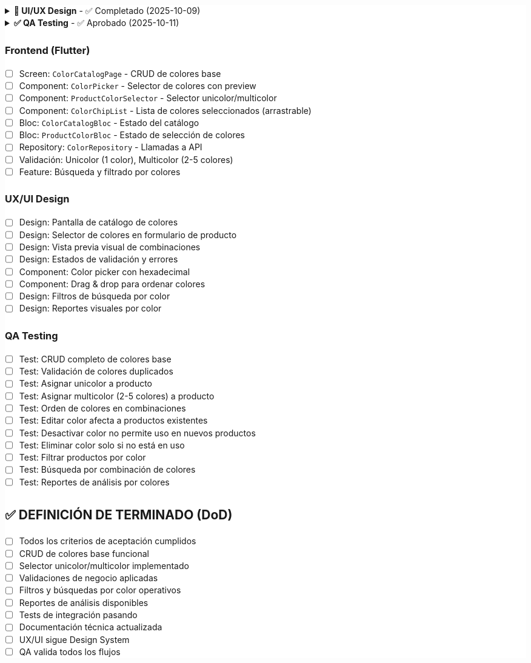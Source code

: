 <details><summary><b>🎨 UI/UX Design</b> - ✅ Completado (2025-10-09)</summary></details>


<details><summary><b>✅ QA Testing</b> - ✅ Aprobado (2025-10-11)</summary></details>

### Frontend (Flutter)
- [ ] Screen: `ColorCatalogPage` - CRUD de colores base
- [ ] Component: `ColorPicker` - Selector de colores con preview
- [ ] Component: `ProductColorSelector` - Selector unicolor/multicolor
- [ ] Component: `ColorChipList` - Lista de colores seleccionados (arrastrable)
- [ ] Bloc: `ColorCatalogBloc` - Estado del catálogo
- [ ] Bloc: `ProductColorBloc` - Estado de selección de colores
- [ ] Repository: `ColorRepository` - Llamadas a API
- [ ] Validación: Unicolor (1 color), Multicolor (2-5 colores)
- [ ] Feature: Búsqueda y filtrado por colores

### UX/UI Design
- [ ] Design: Pantalla de catálogo de colores
- [ ] Design: Selector de colores en formulario de producto
- [ ] Design: Vista previa visual de combinaciones
- [ ] Design: Estados de validación y errores
- [ ] Component: Color picker con hexadecimal
- [ ] Component: Drag & drop para ordenar colores
- [ ] Design: Filtros de búsqueda por color
- [ ] Design: Reportes visuales por color

### QA Testing
- [ ] Test: CRUD completo de colores base
- [ ] Test: Validación de colores duplicados
- [ ] Test: Asignar unicolor a producto
- [ ] Test: Asignar multicolor (2-5 colores) a producto
- [ ] Test: Orden de colores en combinaciones
- [ ] Test: Editar color afecta a productos existentes
- [ ] Test: Desactivar color no permite uso en nuevos productos
- [ ] Test: Eliminar color solo si no está en uso
- [ ] Test: Filtrar productos por color
- [ ] Test: Búsqueda por combinación de colores
- [ ] Test: Reportes de análisis por colores

## ✅ DEFINICIÓN DE TERMINADO (DoD)

- [ ] Todos los criterios de aceptación cumplidos
- [ ] CRUD de colores base funcional
- [ ] Selector unicolor/multicolor implementado
- [ ] Validaciones de negocio aplicadas
- [ ] Filtros y búsquedas por color operativos
- [ ] Reportes de análisis disponibles
- [ ] Tests de integración pasando
- [ ] Documentación técnica actualizada
- [ ] UX/UI sigue Design System
- [ ] QA valida todos los flujos
